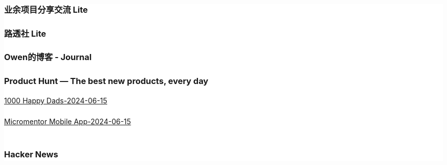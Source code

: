 

###  业余项目分享交流 Lite







###  路透社 Lite







###  Owen的博客 - Journal







###  Product Hunt — The best new products, every day

<a target=_blank rel=nofollow href="https://www.producthunt.com/posts/1000-happy-dads" >1000 Happy Dads-2024-06-15</a><br/><br/><a target=_blank rel=nofollow href="https://www.producthunt.com/posts/micromentor-mobile-app" >Micromentor Mobile App-2024-06-15</a><br/><br/>







###  Hacker News
